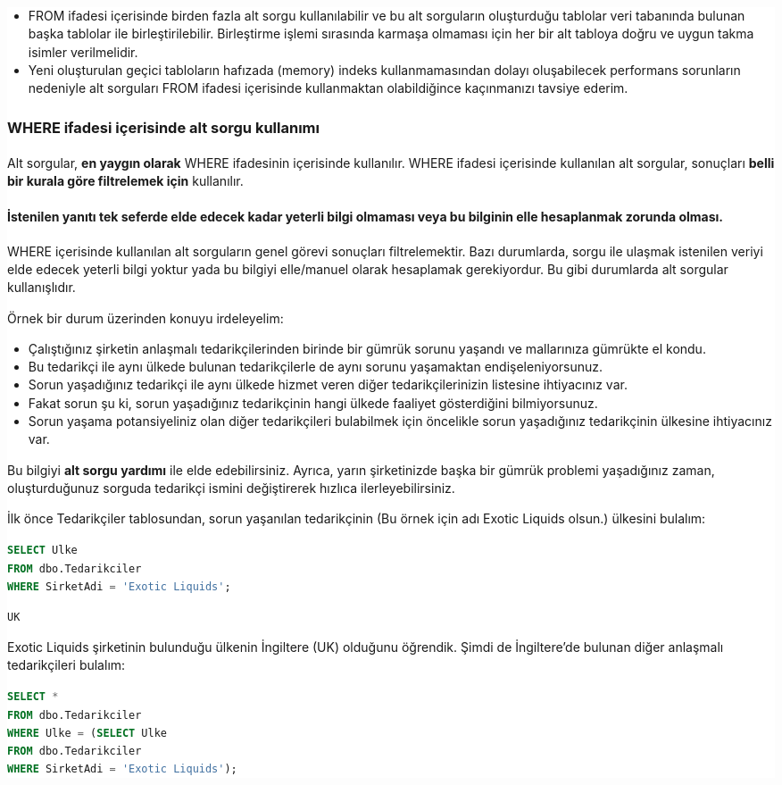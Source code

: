 * FROM ifadesi içerisinde birden fazla alt sorgu kullanılabilir ve bu alt sorguların oluşturduğu tablolar veri tabanında bulunan başka tablolar ile birleştirilebilir. Birleştirme işlemi sırasında karmaşa olmaması için her bir alt tabloya doğru ve uygun takma isimler verilmelidir.
* Yeni oluşturulan geçici tabloların hafızada (memory) indeks kullanmamasından dolayı oluşabilecek performans sorunların nedeniyle alt sorguları FROM ifadesi içerisinde kullanmaktan olabildiğince kaçınmanızı tavsiye ederim.

### WHERE ifadesi içerisinde alt sorgu kullanımı

Alt sorgular, **en yaygın olarak** WHERE ifadesinin içerisinde kullanılır. WHERE ifadesi içerisinde kullanılan alt sorgular, sonuçları **belli bir kurala göre filtrelemek için** kullanılır.

#### İstenilen yanıtı tek seferde elde edecek kadar yeterli bilgi olmaması veya bu bilginin elle hesaplanmak zorunda olması.

WHERE içerisinde kullanılan alt sorguların genel görevi sonuçları filtrelemektir. Bazı durumlarda, sorgu ile ulaşmak istenilen veriyi elde edecek yeterli bilgi yoktur yada bu bilgiyi elle/manuel olarak hesaplamak gerekiyordur. Bu gibi durumlarda alt sorgular kullanışlıdır.

Örnek bir durum üzerinden konuyu irdeleyelim: 

* Çalıştığınız şirketin anlaşmalı tedarikçilerinden birinde bir gümrük sorunu yaşandı ve mallarınıza gümrükte el kondu.
* Bu tedarikçi ile aynı ülkede bulunan tedarikçilerle de aynı sorunu yaşamaktan endişeleniyorsunuz.
* Sorun yaşadığınız tedarikçi ile aynı ülkede hizmet veren diğer tedarikçilerinizin listesine ihtiyacınız var.
* Fakat sorun şu ki, sorun yaşadığınız tedarikçinin hangi ülkede faaliyet gösterdiğini bilmiyorsunuz.
* Sorun yaşama potansiyeliniz olan diğer tedarikçileri bulabilmek için öncelikle sorun yaşadığınız tedarikçinin ülkesine ihtiyacınız var.

Bu bilgiyi **alt sorgu yardımı** ile elde edebilirsiniz. Ayrıca, yarın şirketinizde başka bir gümrük problemi yaşadığınız zaman, oluşturduğunuz sorguda tedarikçi ismini değiştirerek hızlıca ilerleyebilirsiniz.

İlk önce Tedarikçiler tablosundan, sorun yaşanılan tedarikçinin (Bu örnek için adı Exotic Liquids olsun.) ülkesini bulalım:

```sql
SELECT Ulke
FROM dbo.Tedarikciler
WHERE SirketAdi = 'Exotic Liquids';

```

```
UK
```

Exotic Liquids şirketinin bulunduğu ülkenin İngiltere (UK) olduğunu öğrendik. Şimdi de İngiltere’de bulunan diğer anlaşmalı tedarikçileri bulalım:

```sql
SELECT *
FROM dbo.Tedarikciler
WHERE Ulke = (SELECT Ulke
FROM dbo.Tedarikciler
WHERE SirketAdi = 'Exotic Liquids');

```
